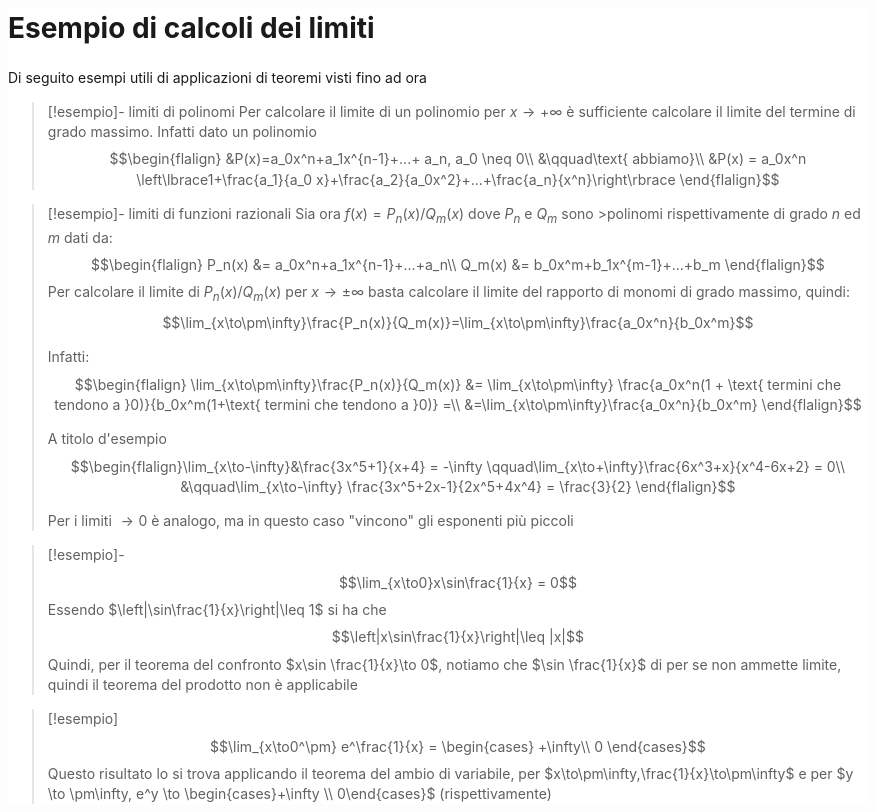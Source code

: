 
# Esempio di calcoli dei limiti
Di seguito esempi utili di applicazioni di teoremi visti fino ad ora

>[!esempio]- limiti di polinomi
>Per calcolare il limite di un polinomio per $x \to +\infty$ è sufficiente calcolare il limite del termine di grado massimo.
>Infatti dato un polinomio 
>$$\begin{flalign}
>&P(x)=a_0x^n+a_1x^{n-1}+...+ a_n, a_0 \neq 0\\ &\qquad\text{ abbiamo}\\
>&P(x) = a_0x^n \left\lbrace1+\frac{a_1}{a_0 x}+\frac{a_2}{a_0x^2}+...+\frac{a_n}{x^n}\right\rbrace
>\end{flalign}$$

>[!esempio]- limiti di funzioni razionali
>Sia ora $f(x) = P_n(x)/Q_m(x)$ dove $P_n$ e $Q_m$ sono >polinomi rispettivamente di grado $n$ ed $m$ dati da:
>$$\begin{flalign}
P_n(x) &= a_0x^n+a_1x^{n-1}+...+a_n\\
Q_m(x) &= b_0x^m+b_1x^{m-1}+...+b_m
\end{flalign}$$
>Per calcolare il limite di $P_n(x)/Q_m(x)$ per $x\to\pm\infty$ basta calcolare il limite del rapporto di monomi di grado massimo, quindi:
>$$\lim_{x\to\pm\infty}\frac{P_n(x)}{Q_m(x)}=\lim_{x\to\pm\infty}\frac{a_0x^n}{b_0x^m}$$
>
>Infatti:
>$$\begin{flalign}
>\lim_{x\to\pm\infty}\frac{P_n(x)}{Q_m(x)} &= \lim_{x\to\pm\infty} \frac{a_0x^n(1 + \text{ termini che tendono a }0)}{b_0x^m(1+\text{ termini che tendono a }0)} =\\ &=\lim_{x\to\pm\infty}\frac{a_0x^n}{b_0x^m}
>\end{flalign}$$
>
>A titolo d'esempio
>$$\begin{flalign}\lim_{x\to-\infty}&\frac{3x^5+1}{x+4} = -\infty \qquad\lim_{x\to+\infty}\frac{6x^3+x}{x^4-6x+2} = 0\\
>&\qquad\lim_{x\to-\infty} \frac{3x^5+2x-1}{2x^5+4x^4} = \frac{3}{2}
>\end{flalign}$$
>
>Per i limiti $\to 0$ è analogo, ma in questo caso "vincono" gli esponenti più piccoli

>[!esempio]-
>$$\lim_{x\to0}x\sin\frac{1}{x} = 0$$
>Essendo $\left|\sin\frac{1}{x}\right|\leq 1$ si ha che
>$$\left|x\sin\frac{1}{x}\right|\leq |x|$$
>Quindi, per il teorema del confronto $x\sin \frac{1}{x}\to 0$, notiamo che $\sin \frac{1}{x}$ di per se non ammette limite, quindi il teorema del prodotto non è applicabile

>[!esempio]
>$$\lim_{x\to0^\pm} e^\frac{1}{x} = 
>\begin{cases}
>+\infty\\
>0
>\end{cases}$$
>Questo risultato lo si trova applicando il teorema del ambio di variabile, per $x\to\pm\infty,\frac{1}{x}\to\pm\infty$ e per $y \to \pm\infty, e^y \to \begin{cases}+\infty \\ 0\end{cases}$ (rispettivamente)











